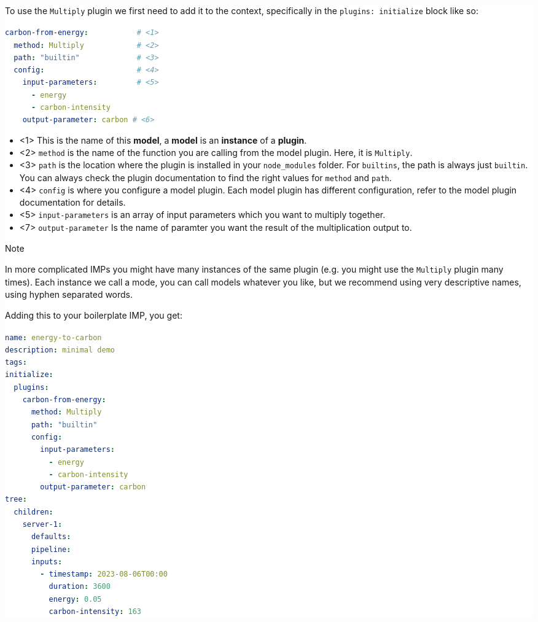 
To use the `Multiply` plugin we first need to add it to the context, specifically in the `plugins: initialize` block like so:

```yaml
carbon-from-energy:           # <1>
  method: Multiply            # <2>
  path: "builtin"             # <3>
  config:                     # <4>
    input-parameters:         # <5>  
      - energy  
      - carbon-intensity
    output-parameter: carbon # <6>
```
- <1> This is the name of this **model**, a **model** is an **instance** of a **plugin**.
- <2> `method` is the name of the function you are calling from the model plugin. Here, it is `Multiply`. 
- <3> `path` is the location where the plugin is installed in your `node_modules` folder. For `builtins`, the path is always just `builtin`. You can always check the plugin documentation to find the right values for `method` and `path`.
- <4> `config` is where you configure a model plugin. Each model plugin has different configuration, refer to the model plugin documentation for details. 
- <5> `input-parameters` is an array of input parameters which you want to multiply together.
- <7> `output-parameter` Is the name of paramter you want the result of the multiplication output to. 

> [!NOTE]
> In more complicated IMPs you might have many instances of the same plugin (e.g. you might use the `Multiply` plugin many times). Each instance we call a mode, you can call models whatever you like, but we recommend using very descriptive names, using hyphen separated words.

Adding this to your boilerplate IMP, you get:

```yaml
name: energy-to-carbon
description: minimal demo
tags:
initialize:
  plugins:
    carbon-from-energy:          
      method: Multiply           
      path: "builtin"            
      config:                    
        input-parameters:        
          - energy  
          - carbon-intensity
        output-parameter: carbon 
tree:
  children:
    server-1:
      defaults:
      pipeline:
      inputs:
        - timestamp: 2023-08-06T00:00
          duration: 3600
          energy: 0.05
          carbon-intensity: 163
```
